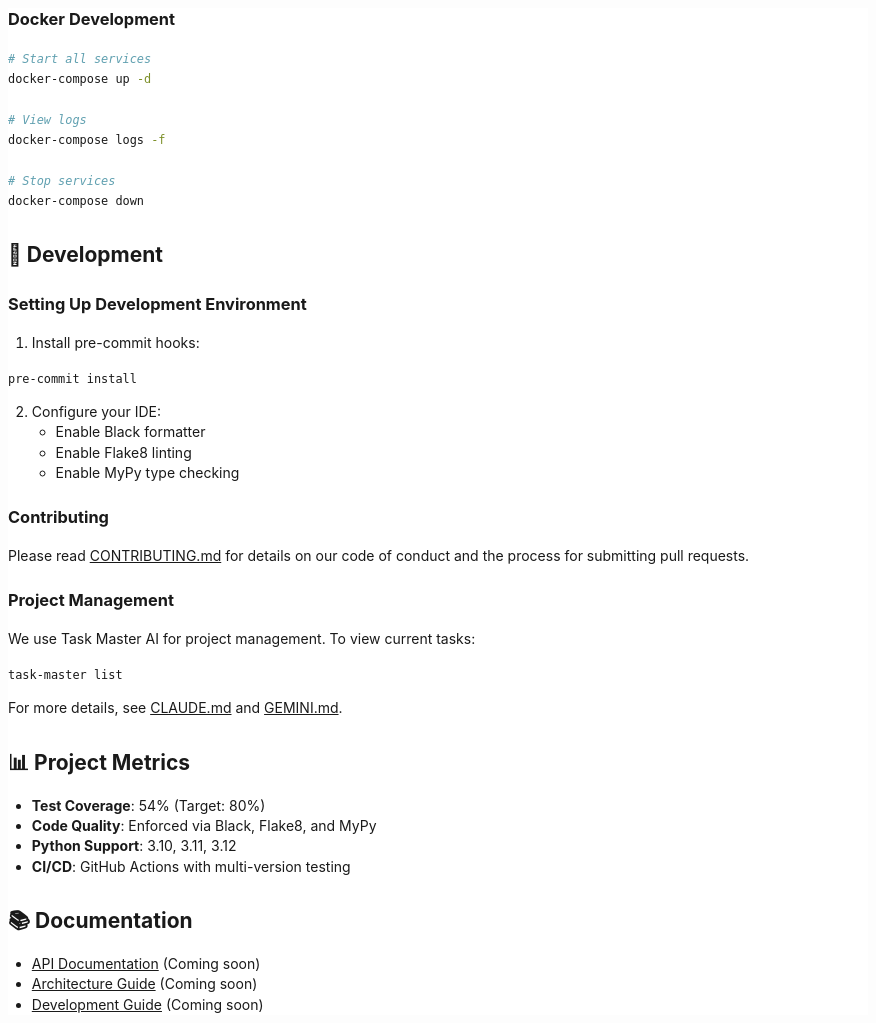 ### Docker Development

```bash
# Start all services
docker-compose up -d

# View logs
docker-compose logs -f

# Stop services
docker-compose down
```

## 🔧 Development

### Setting Up Development Environment

1. Install pre-commit hooks:
```bash
pre-commit install
```

2. Configure your IDE:
   - Enable Black formatter
   - Enable Flake8 linting
   - Enable MyPy type checking

### Contributing

Please read [CONTRIBUTING.md](CONTRIBUTING.md) for details on our code of conduct and the process for submitting pull requests.

### Project Management

We use Task Master AI for project management. To view current tasks:

```bash
task-master list
```

For more details, see [CLAUDE.md](CLAUDE.md) and [GEMINI.md](GEMINI.md).

## 📊 Project Metrics

- **Test Coverage**: 54% (Target: 80%)
- **Code Quality**: Enforced via Black, Flake8, and MyPy
- **Python Support**: 3.10, 3.11, 3.12
- **CI/CD**: GitHub Actions with multi-version testing

## 📚 Documentation

- [API Documentation](docs/api/README.md) (Coming soon)
- [Architecture Guide](docs/architecture/README.md) (Coming soon)
- [Development Guide](docs/development/README.md) (Coming soon)
